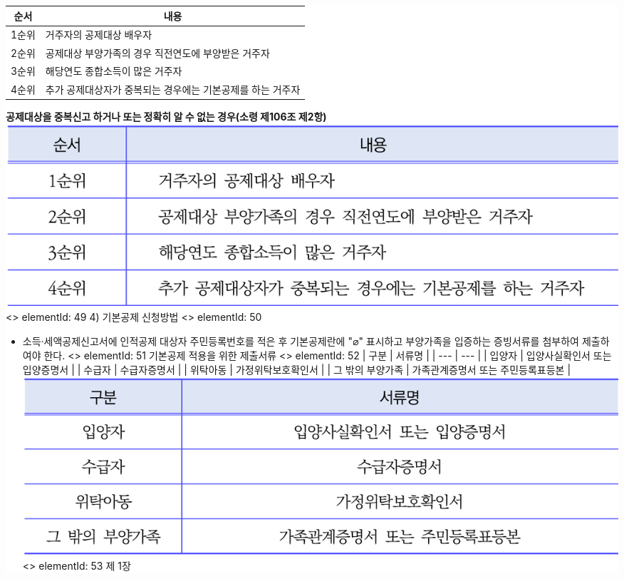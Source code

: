 | 순서 | 내용 |
| --- | --- |
| 1순위 | 거주자의 공제대상 배우자 |
| 2순위 | 공제대상 부양가족의 경우 직전연도에 부양받은 거주자 |
| 3순위 | 해당연도 종합소득이 많은 거주자 |
| 4순위 | 추가 공제대상자가 중복되는 경우에는 기본공제를 하는 거주자 |
**공제대상을 중복신고 하거나 또는 정확히 알 수 없는 경우(소령 제106조 제2항)**
![id_48](./Items/48_page_155_table_1.png)
<<BLOCKEND>>
elementId: 49
4) 기본공제 신청방법
<<BLOCKEND>>
elementId: 50
- 소득·세액공제신고서에 인적공제 대상자 주민등록번호를 적은 후 기본공제란에
"⌀" 표시하고 부양가족을 입증하는 증빙서류를 첨부하여 제출하여야 한다.
<<BLOCKEND>>
elementId: 51
기본공제 적용을 위한 제출서류
<<BLOCKEND>>
elementId: 52
| 구분 | 서류명 |
| --- | --- |
| 입양자 | 입양사실확인서 또는 입양증명서 |
| 수급자 | 수급자증명서 |
| 위탁아동 | 가정위탁보호확인서 |
| 그 밖의 부양가족 | 가족관계증명서 또는 주민등록표등본 |
![id_52](./Items/52_page_155_table_2.png)
<<BLOCKEND>>
elementId: 53
제
1장